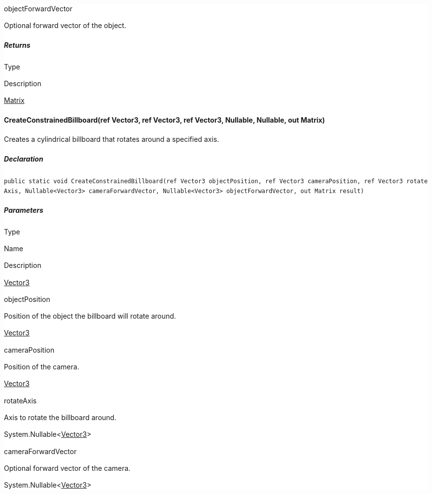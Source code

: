 objectForwardVector

Optional forward vector of the object.

##### Returns

Type

Description

[Matrix](https://keensoftwarehouse.github.io/SpaceEngineersModAPI/api/VRageMath.Matrix.html)

#### CreateConstrainedBillboard(ref Vector3, ref Vector3, ref Vector3, Nullable<Vector3>, Nullable<Vector3>, out Matrix)

Creates a cylindrical billboard that rotates around a specified axis.

##### Declaration

```
public static void CreateConstrainedBillboard(ref Vector3 objectPosition, ref Vector3 cameraPosition, ref Vector3 rotateAxis, Nullable<Vector3> cameraForwardVector, Nullable<Vector3> objectForwardVector, out Matrix result)
```

##### Parameters

Type

Name

Description

[Vector3](https://keensoftwarehouse.github.io/SpaceEngineersModAPI/api/VRageMath.Vector3.html)

objectPosition

Position of the object the billboard will rotate around.

[Vector3](https://keensoftwarehouse.github.io/SpaceEngineersModAPI/api/VRageMath.Vector3.html)

cameraPosition

Position of the camera.

[Vector3](https://keensoftwarehouse.github.io/SpaceEngineersModAPI/api/VRageMath.Vector3.html)

rotateAxis

Axis to rotate the billboard around.

System.Nullable<[Vector3](https://keensoftwarehouse.github.io/SpaceEngineersModAPI/api/VRageMath.Vector3.html)\>

cameraForwardVector

Optional forward vector of the camera.

System.Nullable<[Vector3](https://keensoftwarehouse.github.io/SpaceEngineersModAPI/api/VRageMath.Vector3.html)\>
